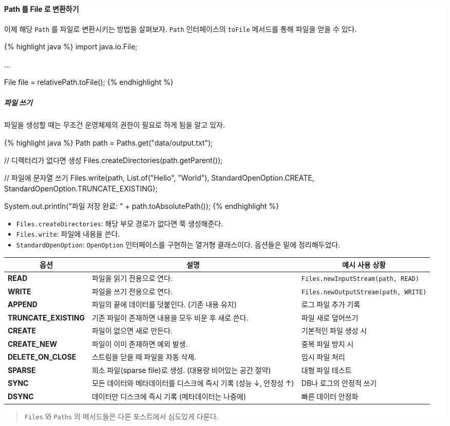 #### Path 를 File 로 변환하기

이제 해당 `Path` 를 파일로 변환시키는 방법을 살펴보자. `Path` 인터페이스의 `toFile` 메서드를 통해 파일을 얻을 수 있다.

{% highlight java %}
import java.io.File;

...

File file = relativePath.toFile();
{% endhighlight %}

##### 파일 쓰기

파일을 생성할 때는 무조건 운영체제의 권한이 필요로 하게 됨을 알고 있자.

{% highlight java %}
Path path = Paths.get("data/output.txt");

// 디렉터리가 없다면 생성
Files.createDirectories(path.getParent());

// 파일에 문자열 쓰기
Files.write(path,
			List.of("Hello", "World"),
			StandardOpenOption.CREATE,
			StandardOpenOption.TRUNCATE_EXISTING);

System.out.println("파일 저장 완료: " + path.toAbsolutePath());
{% endhighlight %}

- `Files.createDirectories`: 해당 부모 경로가 없다면 쭉 생성해준다.
- `Files.write`: 파일에 내용을 쓴다.
- `StandardOpenOption`: `OpenOption` 인터페이스를 구현하는 열거형 클래스이다. 옵션들은 밑에 정리해두었다.

| 옵션 | 설명 | 예시 사용 상황 |
|------|------|----------------|
| **READ** | 파일을 읽기 전용으로 연다. | `Files.newInputStream(path, READ)` |
| **WRITE** | 파일을 쓰기 전용으로 연다. | `Files.newOutputStream(path, WRITE)` |
| **APPEND** | 파일의 끝에 데이터를 덧붙인다. (기존 내용 유지) | 로그 파일 추가 기록 |
| **TRUNCATE_EXISTING** | 기존 파일이 존재하면 내용을 모두 비운 후 새로 쓴다. | 파일 새로 덮어쓰기 |
| **CREATE** | 파일이 없으면 새로 만든다. | 기본적인 파일 생성 시 |
| **CREATE_NEW** | 파일이 이미 존재하면 예외 발생. | 중복 파일 방지 시 |
| **DELETE_ON_CLOSE** | 스트림을 닫을 때 파일을 자동 삭제. | 임시 파일 처리 |
| **SPARSE** | 희소 파일(sparse file)로 생성. (대용량 비어있는 공간 절약) | 대형 파일 테스트 |
| **SYNC** | 모든 데이터와 메타데이터를 디스크에 즉시 기록 (성능 ↓, 안정성 ↑) | DB나 로그의 안정적 쓰기 |
| **DSYNC** | 데이터만 디스크에 즉시 기록 (메타데이터는 나중에) | 빠른 데이터 안정화 |

> `Files` 와 `Paths` 의 메서드들은 다른 포스트에서 심도있게 다룬다.

